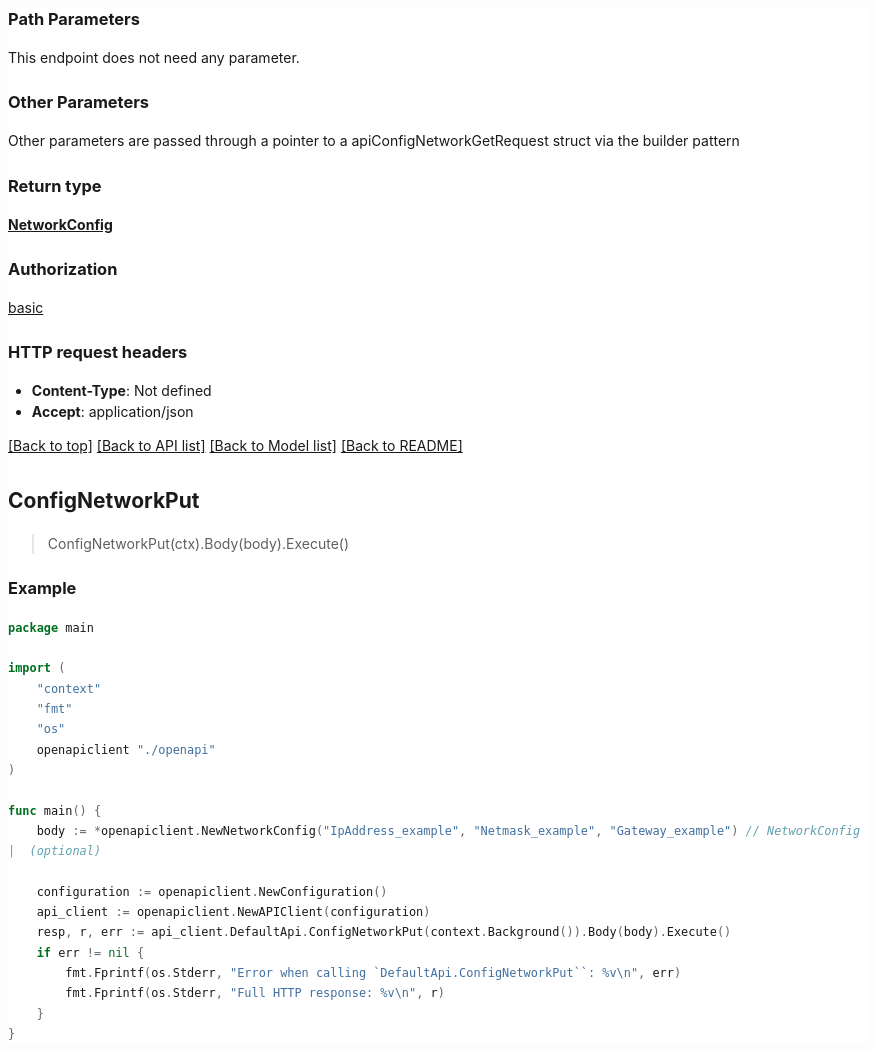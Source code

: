 ### Path Parameters

This endpoint does not need any parameter.

### Other Parameters

Other parameters are passed through a pointer to a apiConfigNetworkGetRequest struct via the builder pattern


### Return type

[**NetworkConfig**](NetworkConfig.md)

### Authorization

[basic](../README.md#basic)

### HTTP request headers

- **Content-Type**: Not defined
- **Accept**: application/json

[[Back to top]](#) [[Back to API list]](../README.md#documentation-for-api-endpoints)
[[Back to Model list]](../README.md#documentation-for-models)
[[Back to README]](../README.md)


## ConfigNetworkPut

> ConfigNetworkPut(ctx).Body(body).Execute()





### Example

```go
package main

import (
    "context"
    "fmt"
    "os"
    openapiclient "./openapi"
)

func main() {
    body := *openapiclient.NewNetworkConfig("IpAddress_example", "Netmask_example", "Gateway_example") // NetworkConfig |  (optional)

    configuration := openapiclient.NewConfiguration()
    api_client := openapiclient.NewAPIClient(configuration)
    resp, r, err := api_client.DefaultApi.ConfigNetworkPut(context.Background()).Body(body).Execute()
    if err != nil {
        fmt.Fprintf(os.Stderr, "Error when calling `DefaultApi.ConfigNetworkPut``: %v\n", err)
        fmt.Fprintf(os.Stderr, "Full HTTP response: %v\n", r)
    }
}
```

